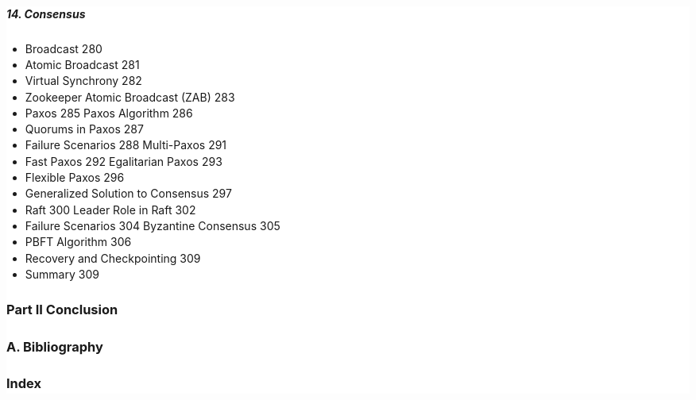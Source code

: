 ##### 14. Consensus

- Broadcast 280 
- Atomic Broadcast 281
- Virtual Synchrony 282
- Zookeeper Atomic Broadcast (ZAB) 283 
- Paxos 285 Paxos Algorithm 286 
- Quorums in Paxos 287 
- Failure Scenarios 288 Multi-Paxos 291 
- Fast Paxos 292 Egalitarian Paxos 293 
- Flexible Paxos 296 
- Generalized Solution to Consensus 297 
- Raft 300 Leader Role in Raft 302 
- Failure Scenarios 304 Byzantine Consensus 305 
- PBFT Algorithm 306 
- Recovery and Checkpointing 309 
- Summary 309

### Part II Conclusion

### A. Bibliography

### Index
